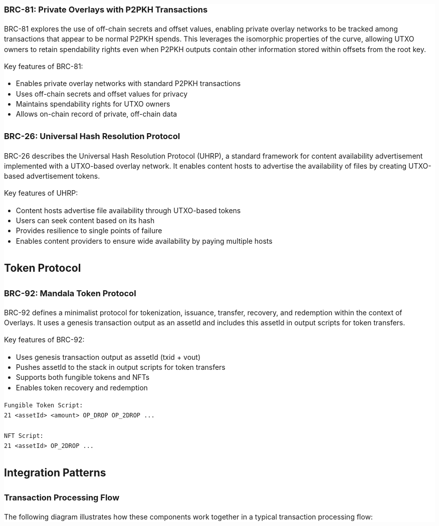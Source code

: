 ### BRC-81: Private Overlays with P2PKH Transactions

BRC-81 explores the use of off-chain secrets and offset values, enabling private overlay networks to be tracked among transactions that appear to be normal P2PKH spends. This leverages the isomorphic properties of the curve, allowing UTXO owners to retain spendability rights even when P2PKH outputs contain other information stored within offsets from the root key.

Key features of BRC-81:
- Enables private overlay networks with standard P2PKH transactions
- Uses off-chain secrets and offset values for privacy
- Maintains spendability rights for UTXO owners
- Allows on-chain record of private, off-chain data

### BRC-26: Universal Hash Resolution Protocol

BRC-26 describes the Universal Hash Resolution Protocol (UHRP), a standard framework for content availability advertisement implemented with a UTXO-based overlay network. It enables content hosts to advertise the availability of files by creating UTXO-based advertisement tokens.

Key features of UHRP:
- Content hosts advertise file availability through UTXO-based tokens
- Users can seek content based on its hash
- Provides resilience to single points of failure
- Enables content providers to ensure wide availability by paying multiple hosts

## Token Protocol

### BRC-92: Mandala Token Protocol

BRC-92 defines a minimalist protocol for tokenization, issuance, transfer, recovery, and redemption within the context of Overlays. It uses a genesis transaction output as an assetId and includes this assetId in output scripts for token transfers.

Key features of BRC-92:
- Uses genesis transaction output as assetId (txid + vout)
- Pushes assetId to the stack in output scripts for token transfers
- Supports both fungible tokens and NFTs
- Enables token recovery and redemption

```
Fungible Token Script:
21 <assetId> <amount> OP_DROP OP_2DROP ...

NFT Script:
21 <assetId> OP_2DROP ...
```

## Integration Patterns

### Transaction Processing Flow

The following diagram illustrates how these components work together in a typical transaction processing flow:
